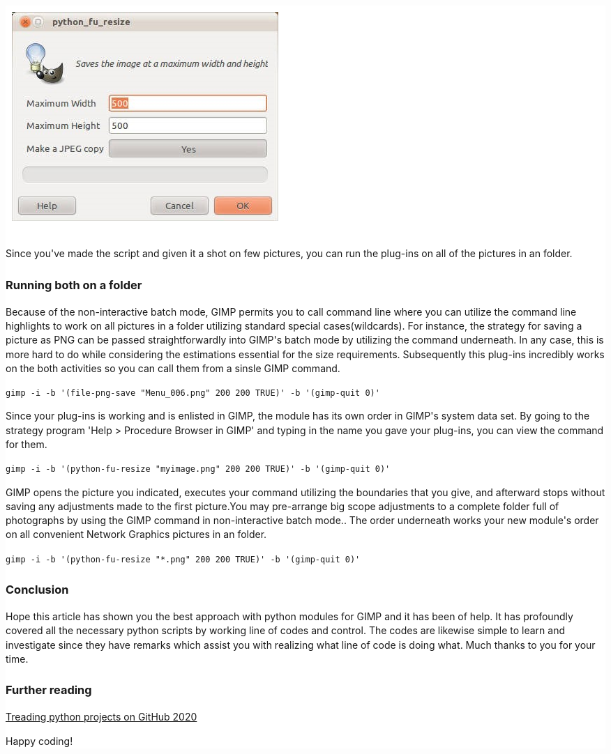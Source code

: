 ![updated paremeter](update.png) 

Since you've made the script and given it a shot on few pictures, you can run the plug-ins on all of the pictures in an folder.
### Running both on a folder
Because of the non-interactive batch mode, GIMP permits you to call command line where you can utilize the command line highlights to work on all pictures in a folder utilizing standard special cases(wildcards). For instance, the strategy for saving a picture as PNG can be passed straightforwardly into GIMP's batch mode by utilizing the command underneath. In any case, this is more hard to do while considering the estimations essential for the size requirements. Subsequently this plug-ins incredibly works on the both activities so you can call them from a sinsle GIMP command.
 ``` 
gimp -i -b '(file-png-save "Menu_006.png" 200 200 TRUE)' -b '(gimp-quit 0)'
```
Since your plug-ins is working and is enlisted in GIMP, the module has its own order in GIMP's system data set. By going to the strategy program 'Help > Procedure Browser in GIMP' and typing in the name you gave your plug-ins, you can view the command for them. 
``` 
gimp -i -b '(python-fu-resize "myimage.png" 200 200 TRUE)' -b '(gimp-quit 0)'
```
GIMP opens the picture you indicated, executes your command utilizing the boundaries that you give, and afterward stops without saving any adjustments made to the first picture.You may pre-arrange big scope adjustments to a complete folder full of photographs by using the GIMP command in non-interactive batch mode.. The order underneath works your new module's order on all convenient Network Graphics pictures in an folder.
``` 
gimp -i -b '(python-fu-resize "*.png" 200 200 TRUE)' -b '(gimp-quit 0)'
```
### Conclusion
Hope this article has shown you the best approach with python modules for GIMP and it has been of help. It has profoundly covered all the necessary python scripts by working line of codes and control. The codes are likewise simple to learn and investigate since they have remarks which assist you with realizing what line of code is doing what. 
Much thanks to you for your time.
### Further reading
[Treading python projects on GitHub 2020](https://analyticsindiamag.com/top-10-trending-python-projects-on-github-2020/)

Happy coding!
